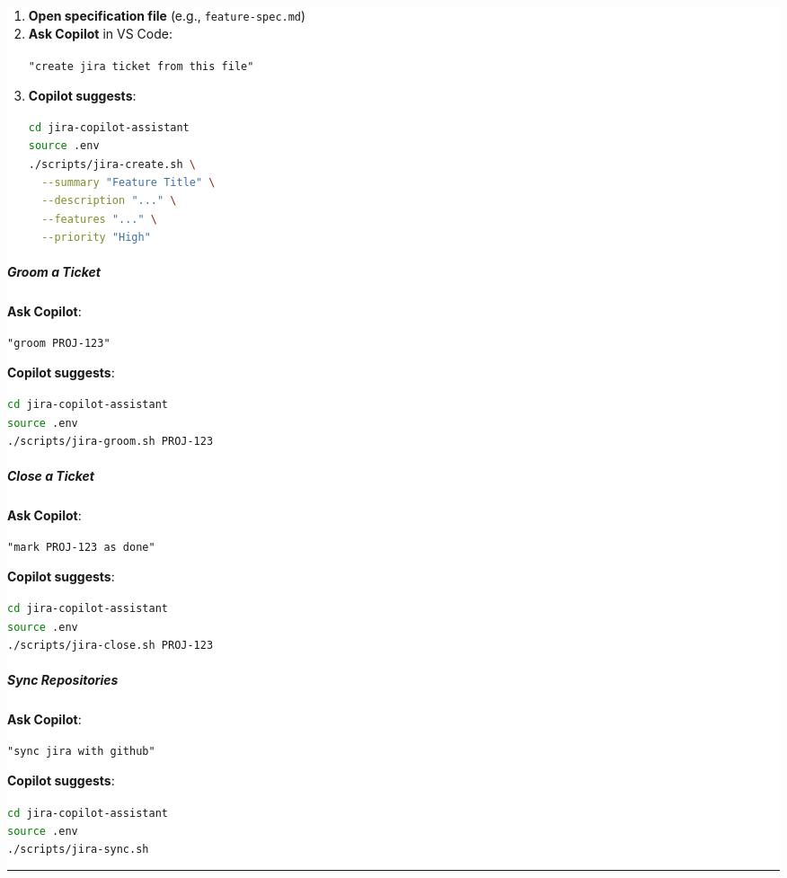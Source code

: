 1. **Open specification file** (e.g., `feature-spec.md`)
2. **Ask Copilot** in VS Code:
   ```
   "create jira ticket from this file"
   ```
3. **Copilot suggests**:
   ```bash
   cd jira-copilot-assistant
   source .env
   ./scripts/jira-create.sh \
     --summary "Feature Title" \
     --description "..." \
     --features "..." \
     --priority "High"
   ```

##### Groom a Ticket

**Ask Copilot**:
```
"groom PROJ-123"
```

**Copilot suggests**:
```bash
cd jira-copilot-assistant
source .env
./scripts/jira-groom.sh PROJ-123
```

##### Close a Ticket

**Ask Copilot**:
```
"mark PROJ-123 as done"
```

**Copilot suggests**:
```bash
cd jira-copilot-assistant
source .env
./scripts/jira-close.sh PROJ-123
```

##### Sync Repositories

**Ask Copilot**:
```
"sync jira with github"
```

**Copilot suggests**:
```bash
cd jira-copilot-assistant
source .env
./scripts/jira-sync.sh
```

---